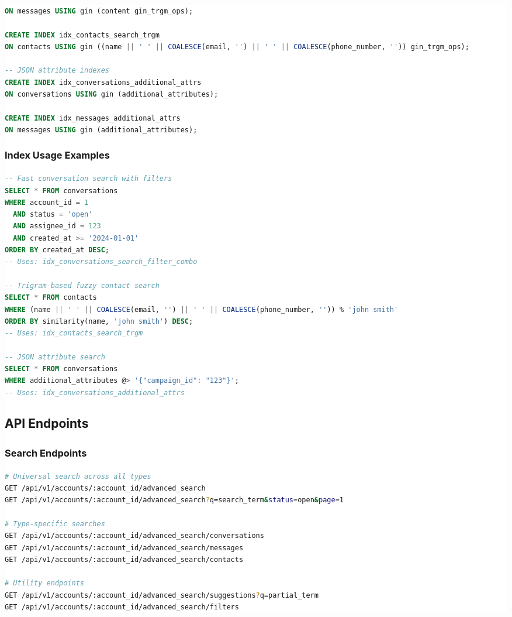 ```sql
ON messages USING gin (content gin_trgm_ops);

CREATE INDEX idx_contacts_search_trgm 
ON contacts USING gin ((name || ' ' || COALESCE(email, '') || ' ' || COALESCE(phone_number, '')) gin_trgm_ops);

-- JSON attribute indexes
CREATE INDEX idx_conversations_additional_attrs 
ON conversations USING gin (additional_attributes);

CREATE INDEX idx_messages_additional_attrs 
ON messages USING gin (additional_attributes);
```

### Index Usage Examples

```sql
-- Fast conversation search with filters
SELECT * FROM conversations 
WHERE account_id = 1 
  AND status = 'open' 
  AND assignee_id = 123 
  AND created_at >= '2024-01-01'
ORDER BY created_at DESC;
-- Uses: idx_conversations_search_filter_combo

-- Trigram-based fuzzy contact search
SELECT * FROM contacts 
WHERE (name || ' ' || COALESCE(email, '') || ' ' || COALESCE(phone_number, '')) % 'john smith'
ORDER BY similarity(name, 'john smith') DESC;
-- Uses: idx_contacts_search_trgm

-- JSON attribute search
SELECT * FROM conversations 
WHERE additional_attributes @> '{"campaign_id": "123"}';
-- Uses: idx_conversations_additional_attrs
```

## API Endpoints

### Search Endpoints

```bash
# Universal search across all types
GET /api/v1/accounts/:account_id/advanced_search
GET /api/v1/accounts/:account_id/advanced_search?q=search_term&status=open&page=1

# Type-specific searches
GET /api/v1/accounts/:account_id/advanced_search/conversations
GET /api/v1/accounts/:account_id/advanced_search/messages  
GET /api/v1/accounts/:account_id/advanced_search/contacts

# Utility endpoints
GET /api/v1/accounts/:account_id/advanced_search/suggestions?q=partial_term
GET /api/v1/accounts/:account_id/advanced_search/filters
```
